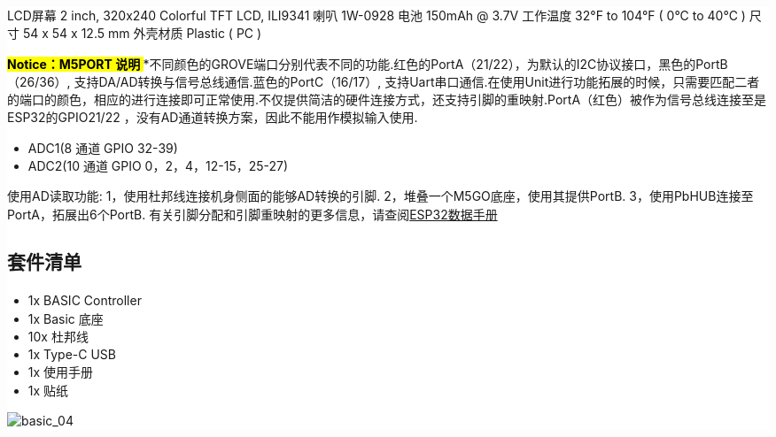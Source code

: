    <tr>
      <td>LCD屏幕</td>
      <td>2 inch, 320x240 Colorful TFT LCD, ILI9341</td>
   </tr>
   <tr>
      <td>喇叭</td>
      <td>1W-0928</td>
   </tr>
   <tr>
      <td>电池</td>
      <td>150mAh @ 3.7V</td>
   </tr>
   <tr>
      <td>工作温度</td>
      <td>32°F to 104°F ( 0°C to 40°C )</td>
   </tr>
   <tr>
      <td>尺寸</td>
      <td>54 x 54 x 12.5 mm</td>
   </tr>
   <tr>
      <td>外壳材质</td>
      <td>Plastic ( PC )</td>
   </tr>
</table>

**<mark>Notice：M5PORT 说明 </mark>**
*不同颜色的GROVE端口分别代表不同的功能.红色的PortA（21/22），为默认的I2C协议接口，黑色的PortB（26/36）, 支持DA/AD转换与信号总线通信.蓝色的PortC（16/17）, 支持Uart串口通信.在使用Unit进行功能拓展的时候，只需要匹配二者的端口的颜色，相应的进行连接即可正常使用.不仅提供简洁的硬件连接方式，还支持引脚的重映射.PortA（红色）被作为信号总线连接至是ESP32的GPIO21/22 ，没有AD通道转换方案，因此不能用作模拟输入使用.

- ADC1(8 通道 GPIO 32-39)
- ADC2(10 通道 GPIO 0，2，4，12-15，25-27)

使用AD读取功能:
1，使用杜邦线连接机身侧面的能够AD转换的引脚.
2，堆叠一个M5GO底座，使用其提供PortB.
3，使用PbHUB连接至PortA，拓展出6个PortB.
有关引脚分配和引脚重映射的更多信息，请查阅[ESP32数据手册](https://www.espressif.com/sites/default/files/documentation/esp32_datasheet_cn.pdf)


## 套件清单

-  1x BASIC Controller
-  1x Basic 底座
-  10x 杜邦线
-  1x Type-C USB
-  1x 使用手册
-  1x 贴纸

<img src="assets/img/product_pics/core/basic/basic_04.png" alt="basic_04" width="80%" height="80%">
